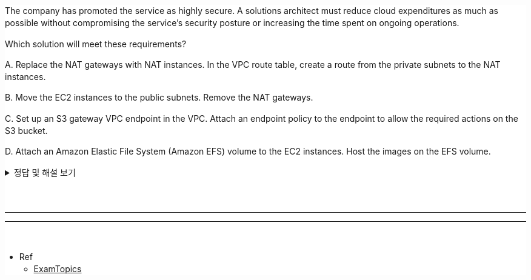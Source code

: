 The company has promoted the service as highly secure. A solutions architect must reduce cloud expenditures as much as possible without compromising the service’s security posture or increasing the time spent on ongoing operations.

Which solution will meet these requirements?

A. Replace the NAT gateways with NAT instances. In the VPC route table, create a route from the private subnets to the NAT instances.

B. Move the EC2 instances to the public subnets. Remove the NAT gateways.

C. Set up an S3 gateway VPC endpoint in the VPC. Attach an endpoint policy to the endpoint to allow the required actions on the S3 bucket.

D. Attach an Amazon Elastic File System (Amazon EFS) volume to the EC2 instances. Host the images on the EFS volume.

<details><summary>정답 및 해설 보기</summary></details>

<br>

<br>
<hr/>
<hr/>
<br>

* Ref
  - [ExamTopics](https://www.examtopics.com/exams/amazon/aws-certified-solutions-architect-professional-sap-c02/view/8/)

